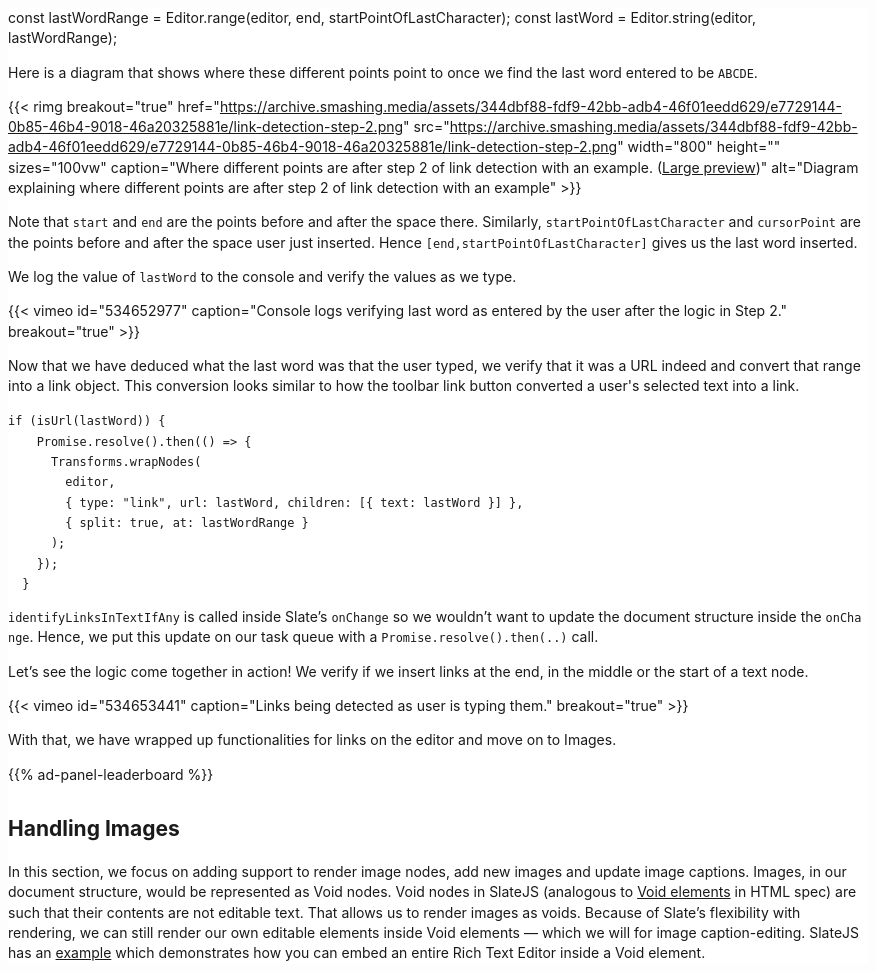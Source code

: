   const lastWordRange = Editor.range(editor, end, startPointOfLastCharacter);
  const lastWord = Editor.string(editor, lastWordRange);
</code></pre>


Here is a diagram that shows where these different points point to once we find the last word entered to be `ABCDE`.

{{< rimg breakout="true" href="https://archive.smashing.media/assets/344dbf88-fdf9-42bb-adb4-46f01eedd629/e7729144-0b85-46b4-9018-46a20325881e/link-detection-step-2.png" src="https://archive.smashing.media/assets/344dbf88-fdf9-42bb-adb4-46f01eedd629/e7729144-0b85-46b4-9018-46a20325881e/link-detection-step-2.png" width="800" height="" sizes="100vw" caption="Where different points are after step 2 of link detection with an example. (<a href='https://archive.smashing.media/assets/344dbf88-fdf9-42bb-adb4-46f01eedd629/e7729144-0b85-46b4-9018-46a20325881e/link-detection-step-2.png'>Large preview</a>)" alt="Diagram explaining where different points are after step 2 of link detection with an example" >}}

Note that `start` and `end` are the points before and after the space there. Similarly, `startPointOfLastCharacter` and `cursorPoint` are the points before and after the space user just inserted. Hence `[end,startPointOfLastCharacter]` gives us the last word inserted.

We log the value of `lastWord` to the console and verify the values as we type.

{{< vimeo id="534652977" caption="Console logs verifying last word as entered by the user after the logic in Step 2." breakout="true" >}}

Now that we have deduced what the last word was that the user typed, we verify that it was a URL indeed and convert that range into a link object.  This conversion looks similar to how the toolbar link button converted a user's selected text into a link.

<pre><code class="language-javascript">if (isUrl(lastWord)) {
    Promise.resolve().then(() => {
      Transforms.wrapNodes(
        editor,
        { type: "link", url: lastWord, children: [{ text: lastWord }] },
        { split: true, at: lastWordRange }
      );
    });
  }
</code></pre>

`identifyLinksInTextIfAny` is called inside Slate’s `onChange` so we wouldn’t want to update the document structure inside the `onChange`. Hence, we put this update on our task queue with a `Promise.resolve().then(..)` call.

Let’s see the logic come together in action! We verify if we insert links at the end, in the middle or the start of a text node.

{{< vimeo id="534653441" caption="Links being detected as user is typing them." breakout="true" >}}

With that, we have wrapped up functionalities for links on the editor and move on to Images.

{{% ad-panel-leaderboard %}}

## Handling Images

In this section, we focus on adding support to render image nodes, add new images and update image captions. Images, in our document structure, would be represented as Void nodes. Void nodes in SlateJS (analogous to [Void elements](https://www.w3.org/TR/2011/WD-html-markup-20110405/syntax.html#void-element) in HTML spec) are such that their contents are not editable text. That allows us to render images as voids. Because of Slate’s flexibility with rendering, we can still render our own editable elements inside Void elements &mdash; which we will for image caption-editing. SlateJS has an [example](https://www.slatejs.org/examples/editable-voids) which demonstrates how you can embed an entire Rich Text Editor inside a Void element.
